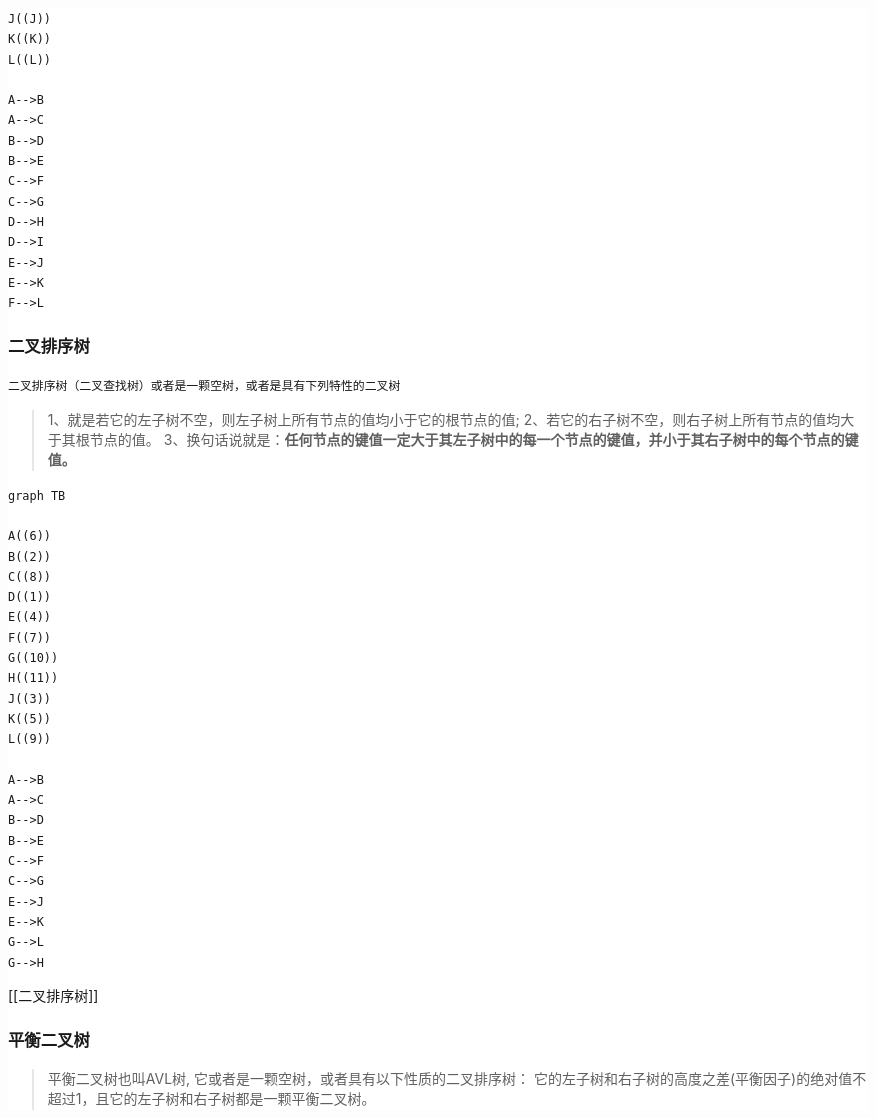 ```mermaid
J((J))
K((K))
L((L))

A-->B
A-->C
B-->D
B-->E
C-->F
C-->G
D-->H
D-->I
E-->J
E-->K
F-->L

```
### 二叉排序树
`二叉排序树（二叉查找树）或者是一颗空树，或者是具有下列特性的二叉树`
>1、就是若它的左子树不空，则左子树上所有节点的值均小于它的根节点的值;
>2、若它的右子树不空，则右子树上所有节点的值均大于其根节点的值。
>3、换句话说就是：**任何节点的键值一定大于其左子树中的每一个节点的键值，并小于其右子树中的每个节点的键值。**
```mermaid
graph TB

A((6))
B((2))
C((8))
D((1))
E((4))
F((7))
G((10))
H((11))
J((3))
K((5))
L((9))

A-->B
A-->C
B-->D
B-->E
C-->F
C-->G
E-->J
E-->K
G-->L
G-->H
```
[[二叉排序树]]
### 平衡二叉树
>平衡二叉树也叫AVL树, 它或者是一颗空树，或者具有以下性质的二叉排序树：
>它的左子树和右子树的高度之差(平衡因子)的绝对值不超过1，且它的左子树和右子树都是一颗平衡二叉树。
